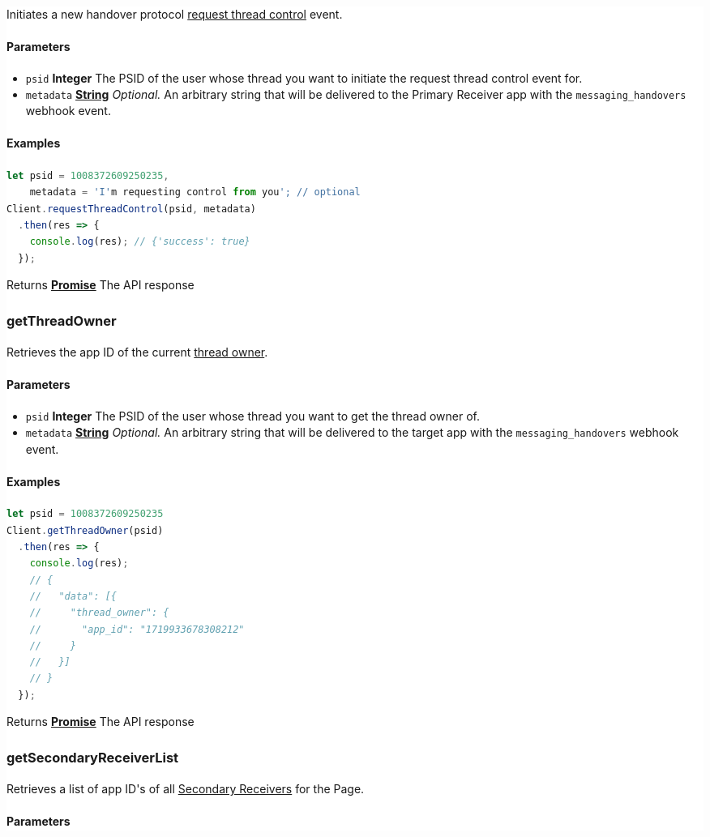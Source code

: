 Initiates a new handover protocol [request thread control][161] event.

#### Parameters

-   `psid` **Integer** The PSID of the user whose thread you want to initiate the request thread control event for.
-   `metadata` **[String][155]** _Optional._ An arbitrary string that will be delivered to the Primary Receiver app with the `messaging_handovers` webhook event.

#### Examples

```javascript
let psid = 1008372609250235,
    metadata = 'I'm requesting control from you'; // optional
Client.requestThreadControl(psid, metadata)
  .then(res => {
    console.log(res); // {'success': true}
  });
```

Returns **[Promise][158]** The API response

### getThreadOwner

Retrieves the app ID of the current [thread owner][160].

#### Parameters

-   `psid` **Integer** The PSID of the user whose thread you want to get the thread owner of.
-   `metadata` **[String][155]** _Optional._ An arbitrary string that will be delivered to the target app with the `messaging_handovers` webhook event.

#### Examples

```javascript
let psid = 1008372609250235
Client.getThreadOwner(psid)
  .then(res => {
    console.log(res); 
    // {
    //   "data": [{
    //     "thread_owner": {
    //       "app_id": "1719933678308212"
    //     }
    //   }]
    // }
  });
```

Returns **[Promise][158]** The API response

### getSecondaryReceiverList

Retrieves a list of app ID's of all [Secondary Receivers][162] for the Page.

#### Parameters


[1]: #client
[2]: #parameters
[3]: #examples
[4]: #uploadattachment
[5]: #parameters-1
[6]: #examples-1
[7]: #setpagetoken
[8]: #parameters-2
[9]: #examples-2
[10]: #getpagetoken
[11]: #examples-3
[12]: #setapptoken
[13]: #parameters-3
[14]: #examples-4
[15]: #getapptoken
[16]: #examples-5
[17]: #setapiversion
[18]: #parameters-4
[19]: #examples-6
[20]: #getapiversion
[21]: #examples-7
[22]: #passthreadcontrol
[23]: #parameters-5
[24]: #examples-8
[25]: #takethreadcontrol
[26]: #parameters-6
[27]: #examples-9
[28]: #requestthreadcontrol
[29]: #parameters-7
[30]: #examples-10
[31]: #getthreadowner
[32]: #parameters-8
[33]: #examples-11
[34]: #getsecondaryreceiverlist
[35]: #parameters-9
[36]: #examples-12
[37]: #sendbroadcast
[38]: #parameters-10
[39]: #examples-13
[40]: #startbroadcastreachestimation
[41]: #parameters-11
[42]: #examples-14
[43]: #getbroadcastreachestimation
[44]: #parameters-12
[45]: #examples-15
[46]: #createcustomlabel
[47]: #parameters-13
[48]: #examples-16
[49]: #getcustomlabelbyid
[50]: #parameters-14
[51]: #examples-17
[52]: #getcustomlabelsbypsid
[53]: #parameters-15
[54]: #examples-18
[55]: #getallcustomlabels
[56]: #examples-19
[57]: #deletecustomlabel
[58]: #parameters-16
[59]: #examples-20
[60]: #addpsidtocustomlabel
[61]: #parameters-17
[62]: #examples-21
[63]: #removepsidfromcustomlabel
[64]: #parameters-18
[65]: #examples-22
[66]: #createmessagecreative
[67]: #parameters-19
[68]: #examples-23
[69]: #sendtext
[70]: #parameters-20
[71]: #examples-24
[72]: #sendquickreplies
[73]: #parameters-21
[74]: #examples-25
[75]: #sendattachment
[76]: #parameters-22
[77]: #examples-26
[78]: #sendtemplate
[79]: #parameters-23
[80]: #examples-27
[81]: #sendsenderaction
[82]: #parameters-24
[83]: #examples-28
[84]: #sendsponsoredmessage
[85]: #parameters-25
[86]: #examples-29
[87]: #getmessaginginsights
[88]: #parameters-26
[89]: #examples-30
[90]: #generatemessengercode
[91]: #parameters-27
[92]: #examples-31
[93]: #setmessengerprofile
[94]: #parameters-28
[95]: #examples-32
[96]: #getmessengerprofile
[97]: #parameters-29
[98]: #examples-33
[99]: #deletemessengerprofile
[100]: #parameters-30
[101]: #examples-34
[102]: #setnlpconfigs
[103]: #parameters-31
[104]: #examples-35
[105]: #getmatchingpsids
[106]: #parameters-32
[107]: #examples-36
[108]: #getmatchingasids
[109]: #parameters-33
[110]: #examples-37
[111]: #getuserprofile
[112]: #parameters-34
[113]: #examples-38
[114]: #createpersona
[115]: #parameters-35
[116]: #examples-39
[117]: #getpersona
[118]: #parameters-36
[119]: #examples-40
[120]: #getallpersonas
[121]: #examples-41
[122]: #deletepersona
[123]: #parameters-37
[124]: #examples-42
[125]: #webhook
[126]: #parameters-38
[127]: #examples-43
[128]: #on
[129]: #parameters-39
[130]: #examples-44
[131]: #once
[132]: #parameters-40
[133]: #examples-45
[134]: #emit
[135]: #parameters-41
[136]: #examples-46
[137]: #getinstance
[138]: #examples-47
[139]: #stopinstance
[140]: #parameters-42
[141]: #examples-48
[142]: #getport
[143]: #examples-49
[144]: #getendpoint
[145]: #examples-50
[146]: #getverifytoken
[147]: #examples-51
[148]: #setappsecret
[149]: #parameters-43
[150]: #examples-52
[151]: #validatesignedrequest
[152]: #parameters-44
[153]: #examples-53
[154]: https://developer.mozilla.org/docs/Web/JavaScript/Reference/Global_Objects/Object
[155]: https://developer.mozilla.org/docs/Web/JavaScript/Reference/Global_Objects/String
[156]: #client
[157]: https://developers.facebook.com/docs/messenger-platform/reference/attachment-upload-api
[158]: https://developer.mozilla.org/docs/Web/JavaScript/Reference/Global_Objects/Promise
[159]: https://developers.facebook.com/docs/messenger-platform/handover-protocol/pass-thread-control
[160]: https://developers.facebook.com/docs/messenger-platform/handover-protocol/take-thread-control
[161]: https://developers.facebook.com/docs/messenger-platform/handover-protocol/request-thread-control
[162]: https://developers.facebook.com/docs/messenger-platform/handover-protocol#secondary_receivers_list
[163]: https://developers.facebook.com/docs/messenger-platform/reference/broadcast-api
[164]: https://developers.facebook.com/docs/messenger-platform/reference/send-api
[165]: https://developers.facebook.com/docs/messenger-platform/reference/sponsored-messages
[166]: https://developers.facebook.com/docs/marketing-api/targeting-specs
[167]: https://developers.facebook.com/docs/messenger-platform/reference/messaging-insights-api
[168]: https://developer.mozilla.org/docs/Web/JavaScript/Reference/Global_Objects/Array
[169]: https://developers.facebook.com/docs/messenger-platform/reference/messenger-code-api
[170]: https://developers.facebook.com/docs/messenger-platform/reference/messenger-profile-api
[171]: https://developers.facebook.com/docs/messenger-platform/built-in-nlp
[172]: https://developers.facebook.com/docs/messenger-platform/built-in-nlp#api
[173]: https://wit.ai/
[174]: https://developers.facebook.com/docs/messenger-platform/identity/id-matching
[175]: https://developers.facebook.com/docs/messenger-platform/identity/user-profile
[176]: https://developers.facebook.com/docs/messenger-platform/identity/user-profile#fields
[177]: https://developers.facebook.com/docs/messenger-platform/send-messages/personas
[178]: #createPersona
[179]: #webhook
[180]: https://nodejs.org/api/events.html#events_emitter_on_eventname_listener
[181]: https://developer.mozilla.org/docs/Web/JavaScript/Reference/Statements/function
[182]: https://nodejs.org/api/events.html#events_emitter_once_eventname_listener
[183]: https://nodejs.org/api/events.html#events_emitter_emit_eventname_args
[184]: http://expressjs.com/en/4x/api.html#app
[185]: https://developers.facebook.com/docs/messenger-platform/webview/context